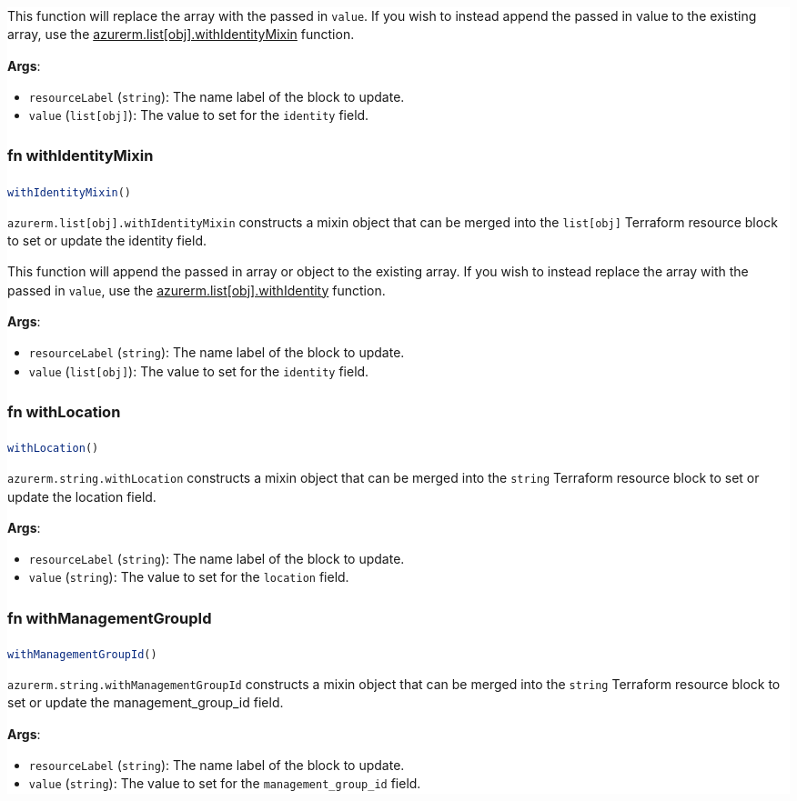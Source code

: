 This function will replace the array with the passed in `value`. If you wish to instead append the
passed in value to the existing array, use the [azurerm.list[obj].withIdentityMixin](TODO) function.


**Args**:
  - `resourceLabel` (`string`): The name label of the block to update.
  - `value` (`list[obj]`): The value to set for the `identity` field.


### fn withIdentityMixin

```ts
withIdentityMixin()
```

`azurerm.list[obj].withIdentityMixin` constructs a mixin object that can be merged into the `list[obj]`
Terraform resource block to set or update the identity field.

This function will append the passed in array or object to the existing array. If you wish
to instead replace the array with the passed in `value`, use the [azurerm.list[obj].withIdentity](TODO)
function.


**Args**:
  - `resourceLabel` (`string`): The name label of the block to update.
  - `value` (`list[obj]`): The value to set for the `identity` field.


### fn withLocation

```ts
withLocation()
```

`azurerm.string.withLocation` constructs a mixin object that can be merged into the `string`
Terraform resource block to set or update the location field.



**Args**:
  - `resourceLabel` (`string`): The name label of the block to update.
  - `value` (`string`): The value to set for the `location` field.


### fn withManagementGroupId

```ts
withManagementGroupId()
```

`azurerm.string.withManagementGroupId` constructs a mixin object that can be merged into the `string`
Terraform resource block to set or update the management_group_id field.



**Args**:
  - `resourceLabel` (`string`): The name label of the block to update.
  - `value` (`string`): The value to set for the `management_group_id` field.

